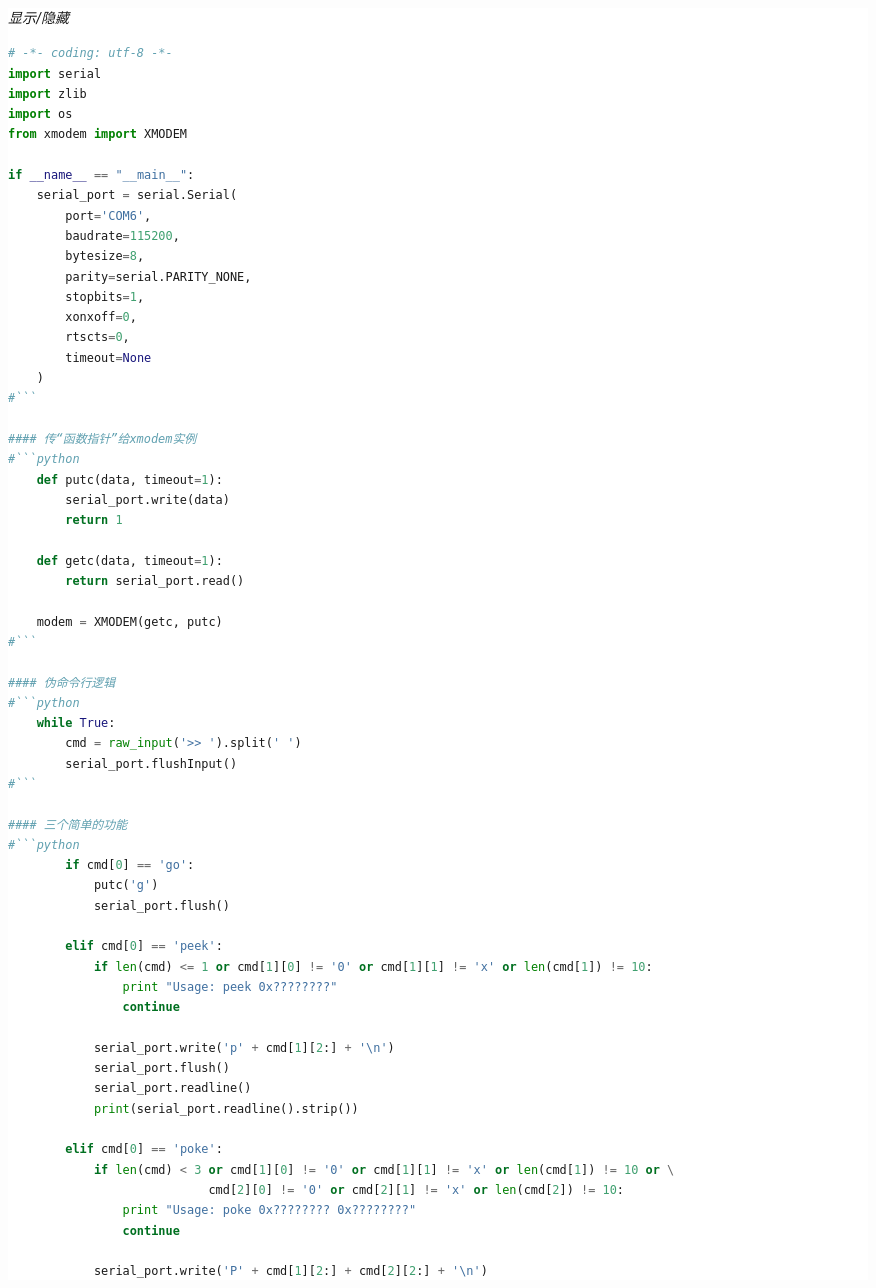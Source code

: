 <i id="apd3">显示/隐藏</i>

```python
# -*- coding: utf-8 -*-
import serial
import zlib
import os
from xmodem import XMODEM

if __name__ == "__main__":
    serial_port = serial.Serial(
        port='COM6',
        baudrate=115200,
        bytesize=8,
        parity=serial.PARITY_NONE,
        stopbits=1,
        xonxoff=0,
        rtscts=0,
        timeout=None
    )
#```

#### 传“函数指针”给xmodem实例
#```python
    def putc(data, timeout=1):
        serial_port.write(data)
        return 1

    def getc(data, timeout=1):
        return serial_port.read()

    modem = XMODEM(getc, putc)
#```

#### 伪命令行逻辑
#```python
    while True:
        cmd = raw_input('>> ').split(' ')
        serial_port.flushInput()
#```

#### 三个简单的功能
#```python
        if cmd[0] == 'go':
            putc('g')
            serial_port.flush()

        elif cmd[0] == 'peek':
            if len(cmd) <= 1 or cmd[1][0] != '0' or cmd[1][1] != 'x' or len(cmd[1]) != 10:
                print "Usage: peek 0x????????"
                continue

            serial_port.write('p' + cmd[1][2:] + '\n')
            serial_port.flush()
            serial_port.readline()
            print(serial_port.readline().strip())

        elif cmd[0] == 'poke':
            if len(cmd) < 3 or cmd[1][0] != '0' or cmd[1][1] != 'x' or len(cmd[1]) != 10 or \
                            cmd[2][0] != '0' or cmd[2][1] != 'x' or len(cmd[2]) != 10:
                print "Usage: poke 0x???????? 0x????????"
                continue

            serial_port.write('P' + cmd[1][2:] + cmd[2][2:] + '\n')
```